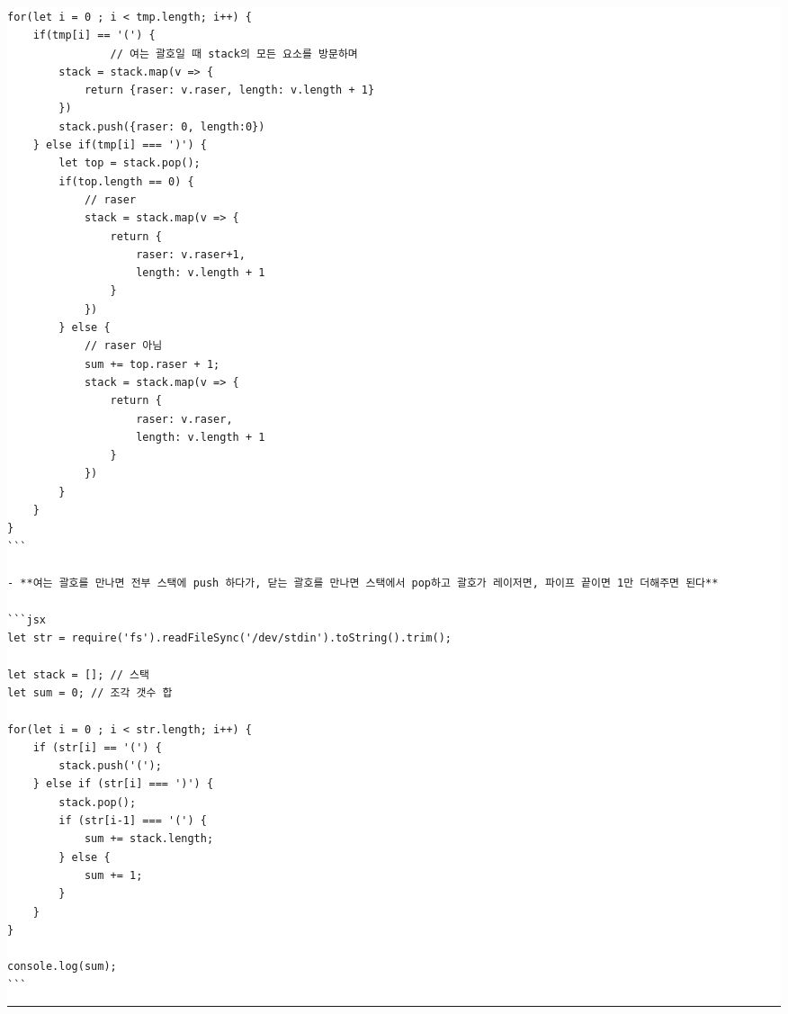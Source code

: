     for(let i = 0 ; i < tmp.length; i++) {
        if(tmp[i] == '(') {
    				// 여는 괄호일 때 stack의 모든 요소를 방문하며 
            stack = stack.map(v => {
                return {raser: v.raser, length: v.length + 1}
            })
            stack.push({raser: 0, length:0})
        } else if(tmp[i] === ')') {
            let top = stack.pop();
            if(top.length == 0) {
                // raser
                stack = stack.map(v => {
                    return {
                        raser: v.raser+1,
                        length: v.length + 1
                    }
                })
            } else {
                // raser 아님
                sum += top.raser + 1;
                stack = stack.map(v => {
                    return {
                        raser: v.raser,
                        length: v.length + 1
                    }
                })
            }
        }
    }
    ```
    
    - **여는 괄호를 만나면 전부 스택에 push 하다가, 닫는 괄호를 만나면 스택에서 pop하고 괄호가 레이저면, 파이프 끝이면 1만 더해주면 된다**
    
    ```jsx
    let str = require('fs').readFileSync('/dev/stdin').toString().trim();
    
    let stack = []; // 스택
    let sum = 0; // 조각 갯수 합
    
    for(let i = 0 ; i < str.length; i++) {
        if (str[i] == '(') {
            stack.push('(');
        } else if (str[i] === ')') {
            stack.pop();
            if (str[i-1] === '(') {
                sum += stack.length;
            } else { 
                sum += 1;
            }
        }
    }
    
    console.log(sum);
    ```
    
---